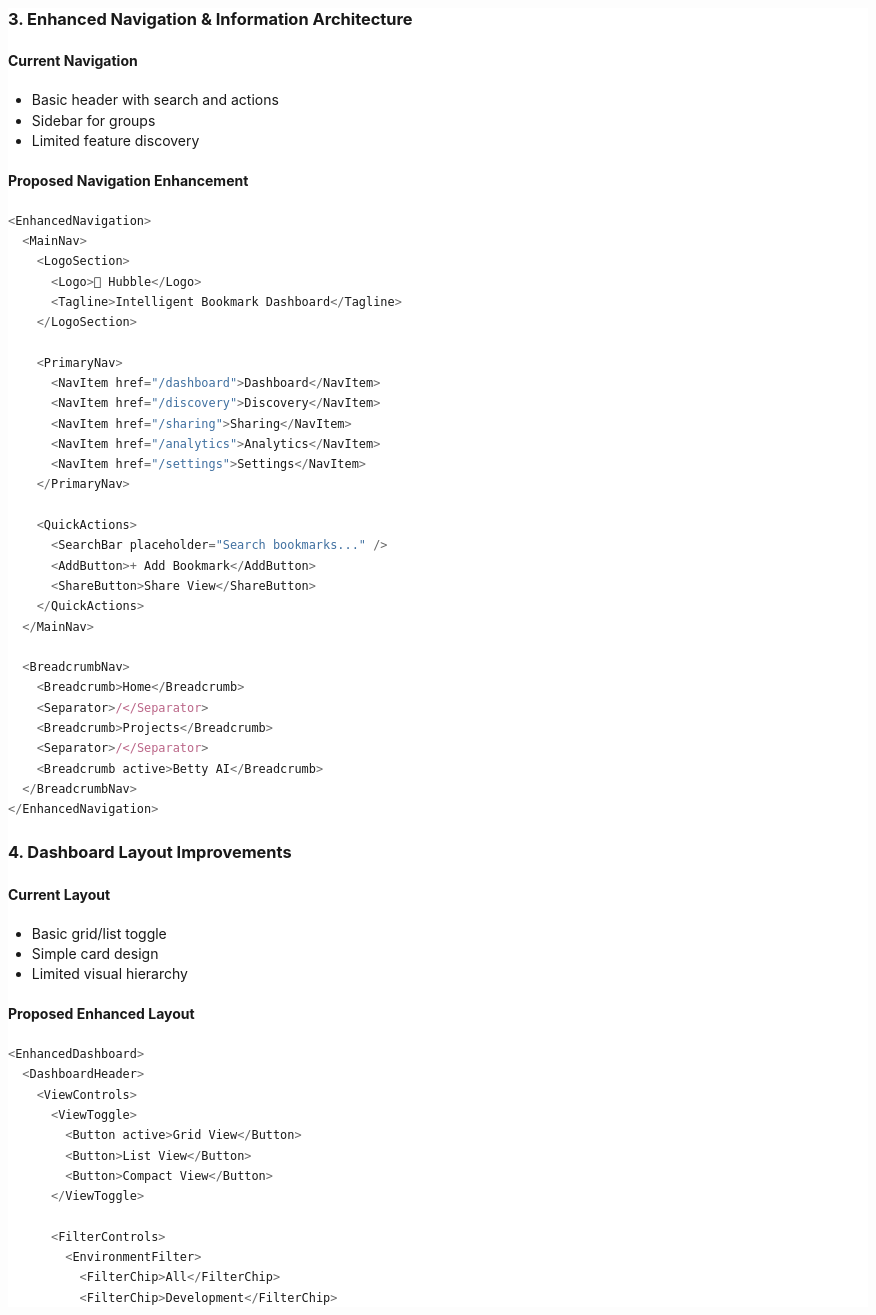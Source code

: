 
### 3. **Enhanced Navigation & Information Architecture**

#### Current Navigation
- Basic header with search and actions
- Sidebar for groups
- Limited feature discovery

#### Proposed Navigation Enhancement
```typescript
<EnhancedNavigation>
  <MainNav>
    <LogoSection>
      <Logo>🔭 Hubble</Logo>
      <Tagline>Intelligent Bookmark Dashboard</Tagline>
    </LogoSection>
    
    <PrimaryNav>
      <NavItem href="/dashboard">Dashboard</NavItem>
      <NavItem href="/discovery">Discovery</NavItem>
      <NavItem href="/sharing">Sharing</NavItem>
      <NavItem href="/analytics">Analytics</NavItem>
      <NavItem href="/settings">Settings</NavItem>
    </PrimaryNav>
    
    <QuickActions>
      <SearchBar placeholder="Search bookmarks..." />
      <AddButton>+ Add Bookmark</AddButton>
      <ShareButton>Share View</ShareButton>
    </QuickActions>
  </MainNav>
  
  <BreadcrumbNav>
    <Breadcrumb>Home</Breadcrumb>
    <Separator>/</Separator>
    <Breadcrumb>Projects</Breadcrumb>
    <Separator>/</Separator>
    <Breadcrumb active>Betty AI</Breadcrumb>
  </BreadcrumbNav>
</EnhancedNavigation>
```

### 4. **Dashboard Layout Improvements**

#### Current Layout
- Basic grid/list toggle
- Simple card design
- Limited visual hierarchy

#### Proposed Enhanced Layout
```typescript
<EnhancedDashboard>
  <DashboardHeader>
    <ViewControls>
      <ViewToggle>
        <Button active>Grid View</Button>
        <Button>List View</Button>
        <Button>Compact View</Button>
      </ViewToggle>
      
      <FilterControls>
        <EnvironmentFilter>
          <FilterChip>All</FilterChip>
          <FilterChip>Development</FilterChip>
```